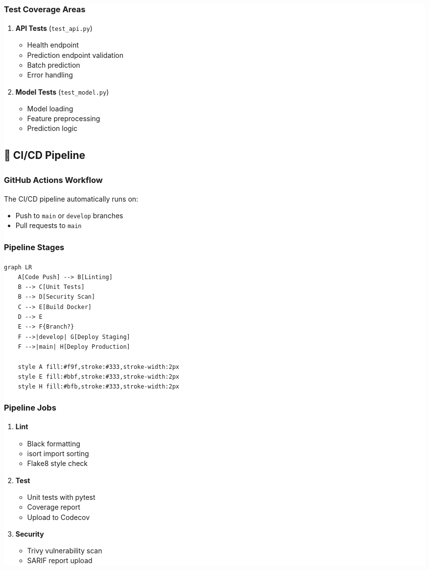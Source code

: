 ### Test Coverage Areas

1. **API Tests** (`test_api.py`)
   - Health endpoint
   - Prediction endpoint validation
   - Batch prediction
   - Error handling

2. **Model Tests** (`test_model.py`)
   - Model loading
   - Feature preprocessing
   - Prediction logic

## 🔄 CI/CD Pipeline

### GitHub Actions Workflow

The CI/CD pipeline automatically runs on:
- Push to `main` or `develop` branches
- Pull requests to `main`

### Pipeline Stages

```mermaid
graph LR
    A[Code Push] --> B[Linting]
    B --> C[Unit Tests]
    B --> D[Security Scan]
    C --> E[Build Docker]
    D --> E
    E --> F{Branch?}
    F -->|develop| G[Deploy Staging]
    F -->|main| H[Deploy Production]
    
    style A fill:#f9f,stroke:#333,stroke-width:2px
    style E fill:#bbf,stroke:#333,stroke-width:2px
    style H fill:#bfb,stroke:#333,stroke-width:2px
```

### Pipeline Jobs

1. **Lint**
   - Black formatting
   - isort import sorting
   - Flake8 style check

2. **Test**
   - Unit tests with pytest
   - Coverage report
   - Upload to Codecov

3. **Security**
   - Trivy vulnerability scan
   - SARIF report upload
